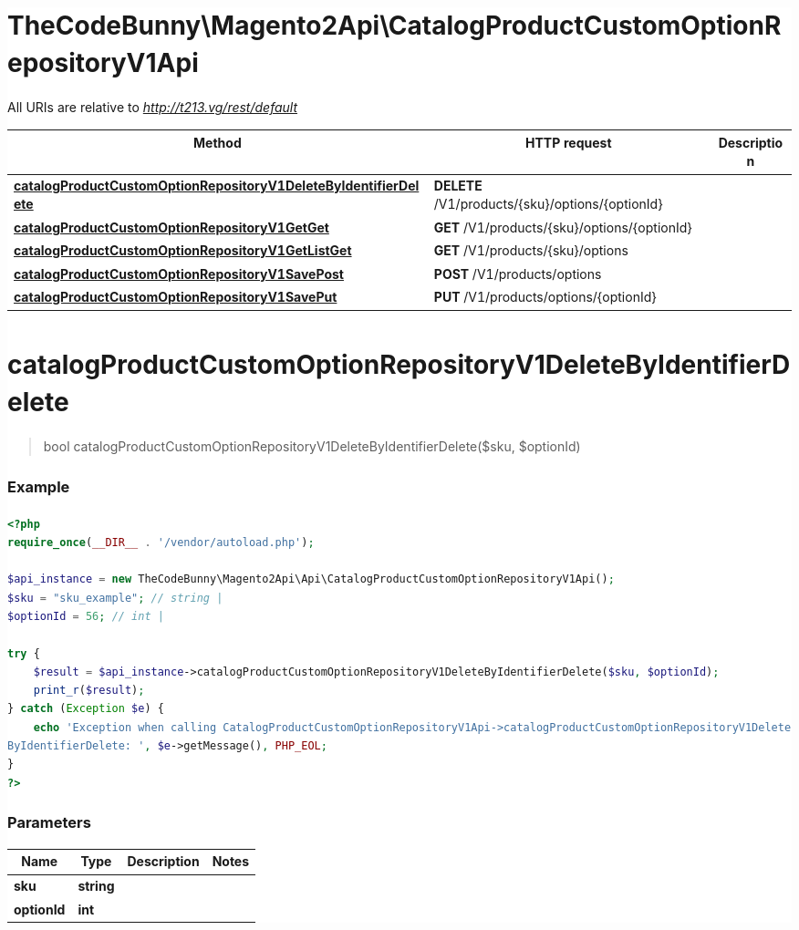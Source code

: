 # TheCodeBunny\Magento2Api\CatalogProductCustomOptionRepositoryV1Api

All URIs are relative to *http://t213.vg/rest/default*

Method | HTTP request | Description
------------- | ------------- | -------------
[**catalogProductCustomOptionRepositoryV1DeleteByIdentifierDelete**](CatalogProductCustomOptionRepositoryV1Api.md#catalogProductCustomOptionRepositoryV1DeleteByIdentifierDelete) | **DELETE** /V1/products/{sku}/options/{optionId} | 
[**catalogProductCustomOptionRepositoryV1GetGet**](CatalogProductCustomOptionRepositoryV1Api.md#catalogProductCustomOptionRepositoryV1GetGet) | **GET** /V1/products/{sku}/options/{optionId} | 
[**catalogProductCustomOptionRepositoryV1GetListGet**](CatalogProductCustomOptionRepositoryV1Api.md#catalogProductCustomOptionRepositoryV1GetListGet) | **GET** /V1/products/{sku}/options | 
[**catalogProductCustomOptionRepositoryV1SavePost**](CatalogProductCustomOptionRepositoryV1Api.md#catalogProductCustomOptionRepositoryV1SavePost) | **POST** /V1/products/options | 
[**catalogProductCustomOptionRepositoryV1SavePut**](CatalogProductCustomOptionRepositoryV1Api.md#catalogProductCustomOptionRepositoryV1SavePut) | **PUT** /V1/products/options/{optionId} | 


# **catalogProductCustomOptionRepositoryV1DeleteByIdentifierDelete**
> bool catalogProductCustomOptionRepositoryV1DeleteByIdentifierDelete($sku, $optionId)





### Example
```php
<?php
require_once(__DIR__ . '/vendor/autoload.php');

$api_instance = new TheCodeBunny\Magento2Api\Api\CatalogProductCustomOptionRepositoryV1Api();
$sku = "sku_example"; // string | 
$optionId = 56; // int | 

try {
    $result = $api_instance->catalogProductCustomOptionRepositoryV1DeleteByIdentifierDelete($sku, $optionId);
    print_r($result);
} catch (Exception $e) {
    echo 'Exception when calling CatalogProductCustomOptionRepositoryV1Api->catalogProductCustomOptionRepositoryV1DeleteByIdentifierDelete: ', $e->getMessage(), PHP_EOL;
}
?>
```

### Parameters

Name | Type | Description  | Notes
------------- | ------------- | ------------- | -------------
 **sku** | **string**|  |
 **optionId** | **int**|  |
